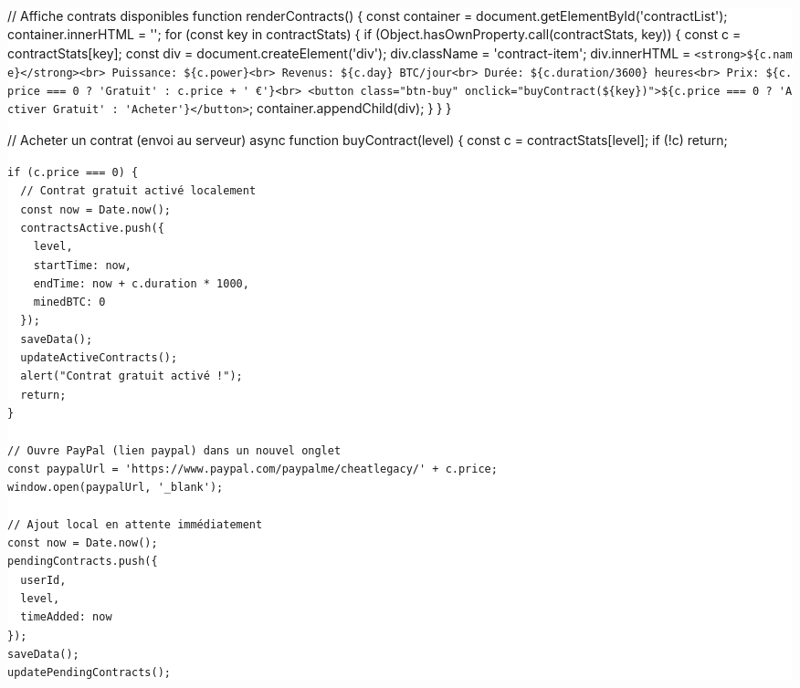   // Affiche contrats disponibles
  function renderContracts() {
    const container = document.getElementById('contractList');
    container.innerHTML = '';
    for (const key in contractStats) {
      if (Object.hasOwnProperty.call(contractStats, key)) {
        const c = contractStats[key];
        const div = document.createElement('div');
        div.className = 'contract-item';
        div.innerHTML = `
          <strong>${c.name}</strong><br>
          Puissance: ${c.power}<br>
          Revenus: ${c.day} BTC/jour<br>
          Durée: ${c.duration/3600} heures<br>
          Prix: ${c.price === 0 ? 'Gratuit' : c.price + ' €'}<br>
          <button class="btn-buy" onclick="buyContract(${key})">${c.price === 0 ? 'Activer Gratuit' : 'Acheter'}</button>
        `;
        container.appendChild(div);
      }
    }
  }

  // Acheter un contrat (envoi au serveur)
  async function buyContract(level) {
    const c = contractStats[level];
    if (!c) return;

    if (c.price === 0) {
      // Contrat gratuit activé localement
      const now = Date.now();
      contractsActive.push({
        level,
        startTime: now,
        endTime: now + c.duration * 1000,
        minedBTC: 0
      });
      saveData();
      updateActiveContracts();
      alert("Contrat gratuit activé !");
      return;
    }

    // Ouvre PayPal (lien paypal) dans un nouvel onglet
    const paypalUrl = 'https://www.paypal.com/paypalme/cheatlegacy/' + c.price;
    window.open(paypalUrl, '_blank');

    // Ajout local en attente immédiatement
    const now = Date.now();
    pendingContracts.push({
      userId,
      level,
      timeAdded: now
    });
    saveData();
    updatePendingContracts();

